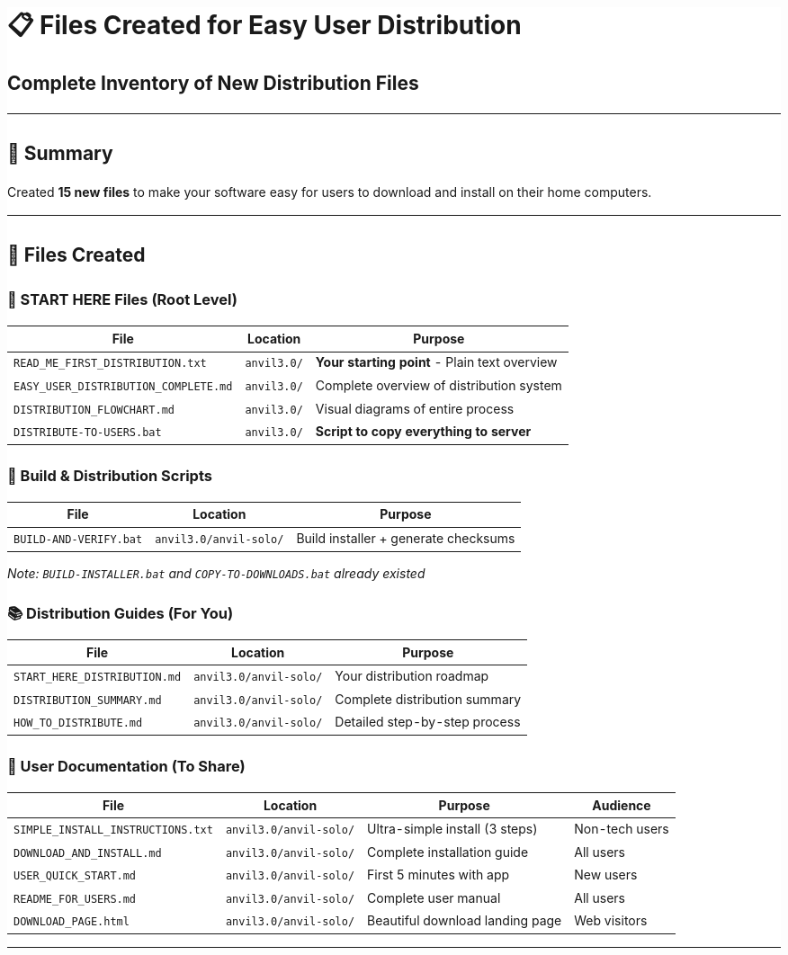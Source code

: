 # 📋 Files Created for Easy User Distribution

## Complete Inventory of New Distribution Files

---

## 🎯 Summary

Created **15 new files** to make your software easy for users to download and install on their home computers.

---

## 📁 Files Created

### 🏁 START HERE Files (Root Level)

| File | Location | Purpose |
|------|----------|---------|
| `READ_ME_FIRST_DISTRIBUTION.txt` | `anvil3.0/` | **Your starting point** - Plain text overview |
| `EASY_USER_DISTRIBUTION_COMPLETE.md` | `anvil3.0/` | Complete overview of distribution system |
| `DISTRIBUTION_FLOWCHART.md` | `anvil3.0/` | Visual diagrams of entire process |
| `DISTRIBUTE-TO-USERS.bat` | `anvil3.0/` | **Script to copy everything to server** |

### 🔨 Build & Distribution Scripts

| File | Location | Purpose |
|------|----------|---------|
| `BUILD-AND-VERIFY.bat` | `anvil3.0/anvil-solo/` | Build installer + generate checksums |

*Note: `BUILD-INSTALLER.bat` and `COPY-TO-DOWNLOADS.bat` already existed*

### 📚 Distribution Guides (For You)

| File | Location | Purpose |
|------|----------|---------|
| `START_HERE_DISTRIBUTION.md` | `anvil3.0/anvil-solo/` | Your distribution roadmap |
| `DISTRIBUTION_SUMMARY.md` | `anvil3.0/anvil-solo/` | Complete distribution summary |
| `HOW_TO_DISTRIBUTE.md` | `anvil3.0/anvil-solo/` | Detailed step-by-step process |

### 👥 User Documentation (To Share)

| File | Location | Purpose | Audience |
|------|----------|---------|----------|
| `SIMPLE_INSTALL_INSTRUCTIONS.txt` | `anvil3.0/anvil-solo/` | Ultra-simple install (3 steps) | Non-tech users |
| `DOWNLOAD_AND_INSTALL.md` | `anvil3.0/anvil-solo/` | Complete installation guide | All users |
| `USER_QUICK_START.md` | `anvil3.0/anvil-solo/` | First 5 minutes with app | New users |
| `README_FOR_USERS.md` | `anvil3.0/anvil-solo/` | Complete user manual | All users |
| `DOWNLOAD_PAGE.html` | `anvil3.0/anvil-solo/` | Beautiful download landing page | Web visitors |

---